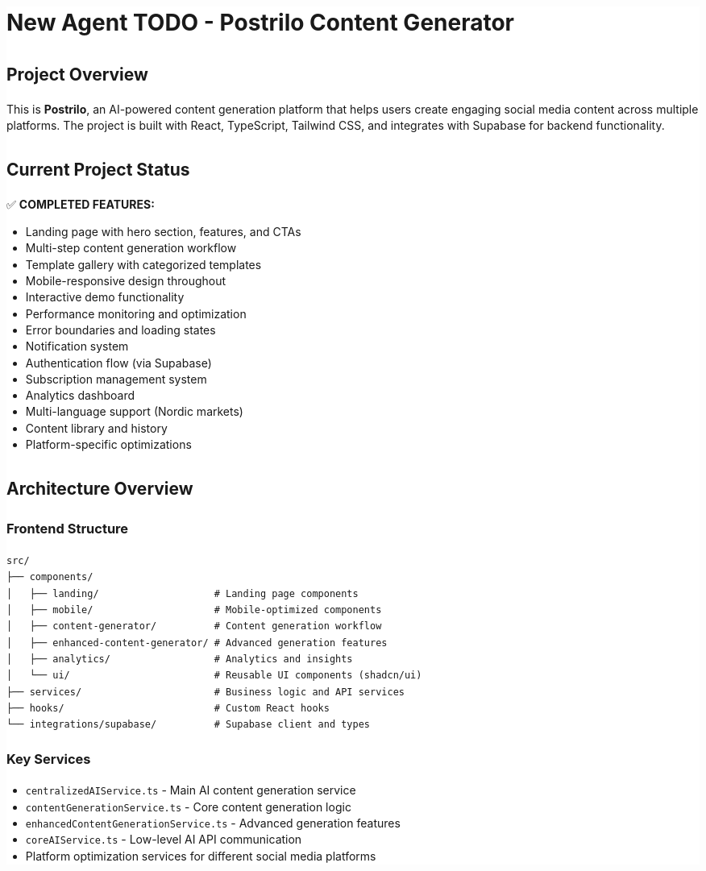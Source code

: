 
# New Agent TODO - Postrilo Content Generator

## Project Overview
This is **Postrilo**, an AI-powered content generation platform that helps users create engaging social media content across multiple platforms. The project is built with React, TypeScript, Tailwind CSS, and integrates with Supabase for backend functionality.

## Current Project Status
✅ **COMPLETED FEATURES:**
- Landing page with hero section, features, and CTAs
- Multi-step content generation workflow
- Template gallery with categorized templates
- Mobile-responsive design throughout
- Interactive demo functionality
- Performance monitoring and optimization
- Error boundaries and loading states
- Notification system
- Authentication flow (via Supabase)
- Subscription management system
- Analytics dashboard
- Multi-language support (Nordic markets)
- Content library and history
- Platform-specific optimizations

## Architecture Overview

### Frontend Structure
```
src/
├── components/
│   ├── landing/                    # Landing page components
│   ├── mobile/                     # Mobile-optimized components
│   ├── content-generator/          # Content generation workflow
│   ├── enhanced-content-generator/ # Advanced generation features
│   ├── analytics/                  # Analytics and insights
│   └── ui/                         # Reusable UI components (shadcn/ui)
├── services/                       # Business logic and API services
├── hooks/                          # Custom React hooks
└── integrations/supabase/          # Supabase client and types
```

### Key Services
- `centralizedAIService.ts` - Main AI content generation service
- `contentGenerationService.ts` - Core content generation logic
- `enhancedContentGenerationService.ts` - Advanced generation features
- `coreAIService.ts` - Low-level AI API communication
- Platform optimization services for different social media platforms
